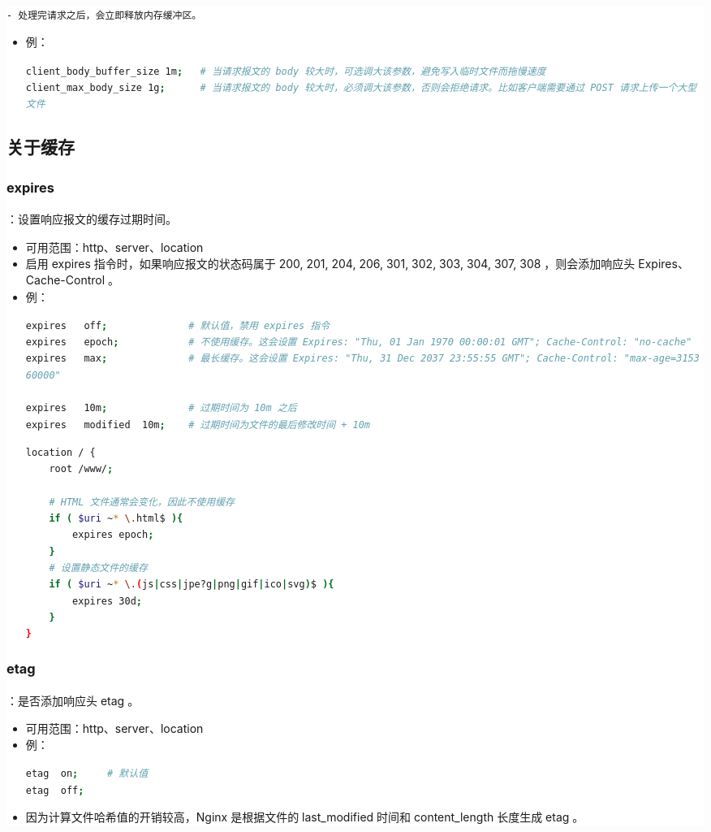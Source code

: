     - 处理完请求之后，会立即释放内存缓冲区。
  - 例：
    ```sh
    client_body_buffer_size 1m;   # 当请求报文的 body 较大时，可选调大该参数，避免写入临时文件而拖慢速度
    client_max_body_size 1g;      # 当请求报文的 body 较大时，必须调大该参数，否则会拒绝请求。比如客户端需要通过 POST 请求上传一个大型文件
    ```

## 关于缓存

### expires

：设置响应报文的缓存过期时间。
- 可用范围：http、server、location
- 启用 expires 指令时，如果响应报文的状态码属于 200, 201, 204, 206, 301, 302, 303, 304, 307, 308 ，则会添加响应头 Expires、Cache-Control 。
- 例：
  ```sh
  expires   off;              # 默认值，禁用 expires 指令
  expires   epoch;            # 不使用缓存。这会设置 Expires: "Thu, 01 Jan 1970 00:00:01 GMT"; Cache-Control: "no-cache"
  expires   max;              # 最长缓存。这会设置 Expires: "Thu, 31 Dec 2037 23:55:55 GMT"; Cache-Control: "max-age=315360000"

  expires   10m;              # 过期时间为 10m 之后
  expires   modified  10m;    # 过期时间为文件的最后修改时间 + 10m
  ```
  ```sh
  location / {
      root /www/;

      # HTML 文件通常会变化，因此不使用缓存
      if ( $uri ~* \.html$ ){
          expires epoch;
      }
      # 设置静态文件的缓存
      if ( $uri ~* \.(js|css|jpe?g|png|gif|ico|svg)$ ){
          expires 30d;
      }
  }
  ```

### etag

：是否添加响应头 etag 。
- 可用范围：http、server、location
- 例：
  ```sh
  etag  on;     # 默认值
  etag  off;
  ```
- 因为计算文件哈希值的开销较高，Nginx 是根据文件的 last_modified 时间和 content_length 长度生成 etag 。
